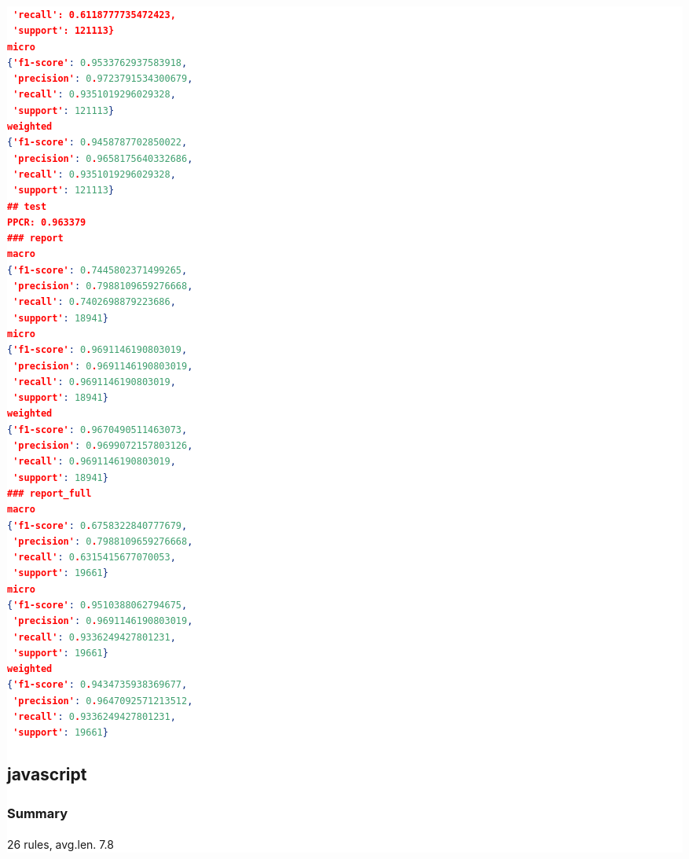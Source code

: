 ```json
 'recall': 0.6118777735472423,
 'support': 121113}
micro
{'f1-score': 0.9533762937583918,
 'precision': 0.9723791534300679,
 'recall': 0.9351019296029328,
 'support': 121113}
weighted
{'f1-score': 0.9458787702850022,
 'precision': 0.9658175640332686,
 'recall': 0.9351019296029328,
 'support': 121113}
## test
PPCR: 0.963379
### report
macro
{'f1-score': 0.7445802371499265,
 'precision': 0.7988109659276668,
 'recall': 0.7402698879223686,
 'support': 18941}
micro
{'f1-score': 0.9691146190803019,
 'precision': 0.9691146190803019,
 'recall': 0.9691146190803019,
 'support': 18941}
weighted
{'f1-score': 0.9670490511463073,
 'precision': 0.9699072157803126,
 'recall': 0.9691146190803019,
 'support': 18941}
### report_full
macro
{'f1-score': 0.6758322840777679,
 'precision': 0.7988109659276668,
 'recall': 0.6315415677070053,
 'support': 19661}
micro
{'f1-score': 0.9510388062794675,
 'precision': 0.9691146190803019,
 'recall': 0.9336249427801231,
 'support': 19661}
weighted
{'f1-score': 0.9434735938369677,
 'precision': 0.9647092571213512,
 'recall': 0.9336249427801231,
 'support': 19661}
```

## javascript
### Summary
26 rules, avg.len. 7.8
